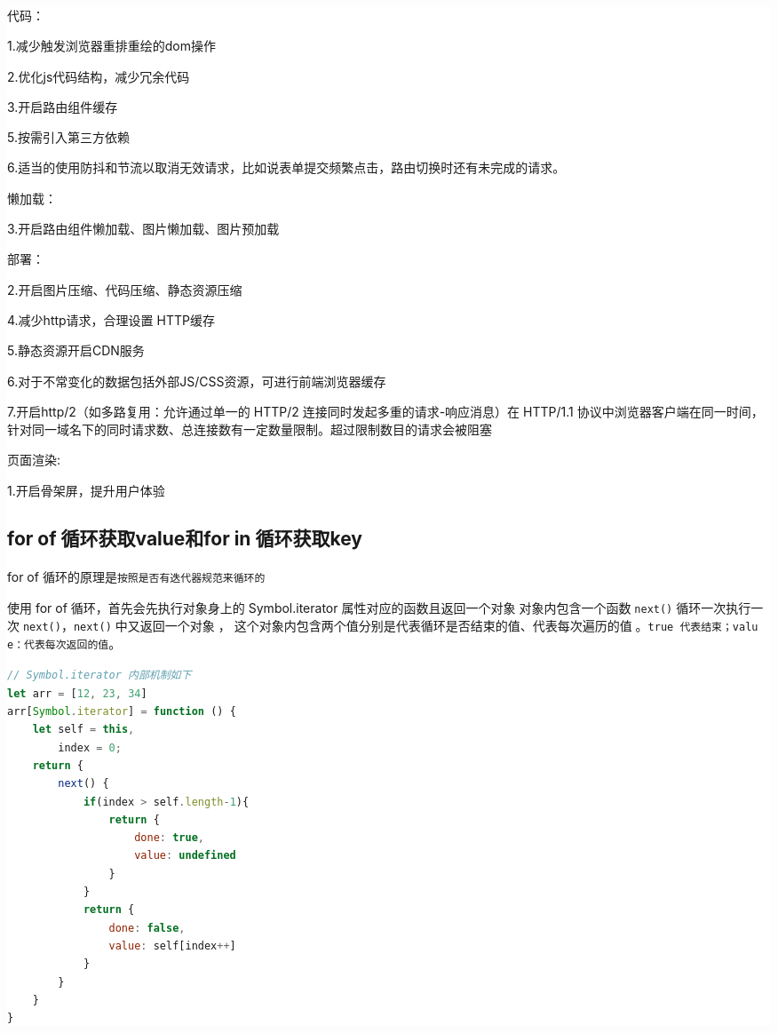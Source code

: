 代码：

1.减少触发浏览器重排重绘的dom操作

2.优化js代码结构，减少冗余代码

3.开启路由组件缓存

5.按需引入第三方依赖

6.适当的使用防抖和节流以取消无效请求，比如说表单提交频繁点击，路由切换时还有未完成的请求。

懒加载：

3.开启路由组件懒加载、图片懒加载、图片预加载

部署：

2.开启图片压缩、代码压缩、静态资源压缩

4.减少http请求，合理设置 HTTP缓存

5.静态资源开启CDN服务

6.对于不常变化的数据包括外部JS/CSS资源，可进行前端浏览器缓存

7.开启http/2（如多路复用：允许通过单一的 HTTP/2 连接同时发起多重的请求-响应消息）在 HTTP/1.1 协议中浏览器客户端在同一时间，针对同一域名下的同时请求数、总连接数有一定数量限制。超过限制数目的请求会被阻塞



页面渲染:

1.开启骨架屏，提升用户体验



## for of 循环获取value和for in 循环获取key

for of 循环的原理是`按照是否有迭代器规范来循环的`

使用 for of 循环，首先会先执行对象身上的 Symbol.iterator 属性对应的函数且返回一个对象 对象内包含一个函数 `next()` 循环一次执行一次 `next()`，`next()` 中又返回一个对象 ， 这个对象内包含两个值分别是代表循环是否结束的值、代表每次遍历的值 。`true 代表结束；value：代表每次返回的值`。

```js
// Symbol.iterator 内部机制如下
let arr = [12, 23, 34]
arr[Symbol.iterator] = function () {
    let self = this,
        index = 0;
    return {
        next() {
            if(index > self.length-1){
                return {
                    done: true,
                    value: undefined
                }
            }
            return {
                done: false,
                value: self[index++]
            }
        }
    }
}
```
